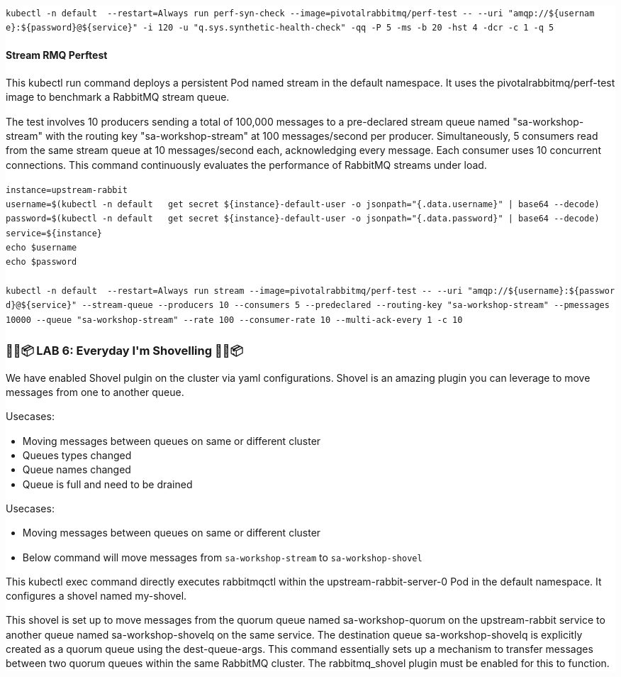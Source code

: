 ```
kubectl -n default  --restart=Always run perf-syn-check --image=pivotalrabbitmq/perf-test -- --uri "amqp://${username}:${password}@${service}" -i 120 -u "q.sys.synthetic-health-check" -qq -P 5 -ms -b 20 -hst 4 -dcr -c 1 -q 5

```

#### Stream RMQ Perftest

This kubectl run command deploys a persistent Pod named stream in the default namespace. It uses the pivotalrabbitmq/perf-test image to benchmark a RabbitMQ stream queue.

The test involves 10 producers sending a total of 100,000 messages to a pre-declared stream queue named "sa-workshop-stream" with the routing key "sa-workshop-stream" at 100 messages/second per producer. Simultaneously, 5 consumers read from the same stream queue at 10 messages/second each, acknowledging every message. Each consumer uses 10 concurrent connections. This command continuously evaluates the performance of RabbitMQ streams under load.


```
instance=upstream-rabbit
username=$(kubectl -n default   get secret ${instance}-default-user -o jsonpath="{.data.username}" | base64 --decode)
password=$(kubectl -n default   get secret ${instance}-default-user -o jsonpath="{.data.password}" | base64 --decode)
service=${instance}
echo $username
echo $password

kubectl -n default  --restart=Always run stream --image=pivotalrabbitmq/perf-test -- --uri "amqp://${username}:${password}@${service}" --stream-queue --producers 10 --consumers 5 --predeclared --routing-key "sa-workshop-stream" --pmessages 10000 --queue "sa-workshop-stream" --rate 100 --consumer-rate 10 --multi-ack-every 1 -c 10
```


### 🚀🐰📦  LAB 6: Everyday I'm Shovelling 🚀🐰📦 

We have enabled Shovel pulgin on the cluster via yaml configurations. Shovel is an amazing plugin you can leverage to move messages from one to another queue.

Usecases:
- Moving messages between queues on same or different cluster
- Queues types changed
- Queue names changed
- Queue is full and need to be drained

Usecases: 
- Moving messages between queues on same or different cluster


- Below command will move messages from `sa-workshop-stream` to `sa-workshop-shovel`

This kubectl exec command directly executes rabbitmqctl within the upstream-rabbit-server-0 Pod in the default namespace. It configures a shovel named my-shovel.

This shovel is set up to move messages from the quorum queue named sa-workshop-quorum on the upstream-rabbit service to another queue named sa-workshop-shovelq on the same service. The destination queue sa-workshop-shovelq is explicitly created as a quorum queue using the dest-queue-args. This command essentially sets up a mechanism to transfer messages between two quorum queues within the same RabbitMQ cluster. The rabbitmq_shovel plugin must be enabled for this to function.
